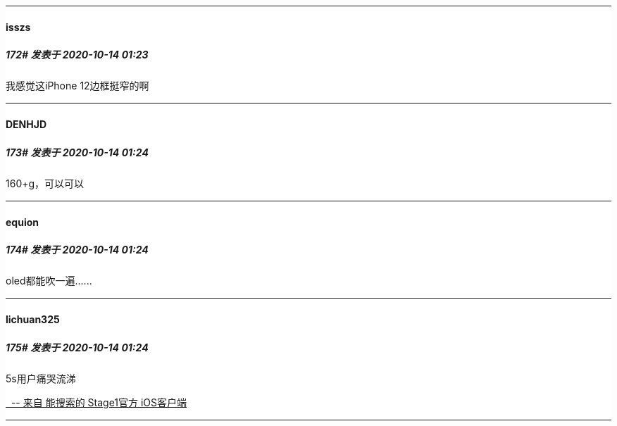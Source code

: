 


*****

####  isszs  
##### 172#       发表于 2020-10-14 01:23




我感觉这iPhone 12边框挺窄的啊







*****

####  DENHJD  
##### 173#       发表于 2020-10-14 01:24




160+g，可以可以







*****

####  equion  
##### 174#       发表于 2020-10-14 01:24




oled都能吹一遍......







*****

####  lichuan325  
##### 175#       发表于 2020-10-14 01:24




5s用户痛哭流涕

[  -- 来自 能搜索的 Stage1官方 iOS客户端](https://itunes.apple.com/fi/app/saraba1st/id1221237470?mt=8)







*****
